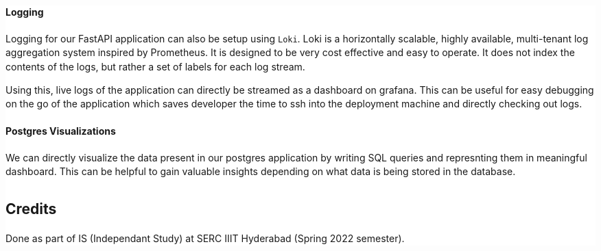 #### Logging
Logging for our FastAPI application can also be setup using `Loki`. Loki is a horizontally scalable, highly available, multi-tenant log aggregation system inspired by Prometheus. It is designed to be very cost effective and easy to operate. It does not index the contents of the logs, but rather a set of labels for each log stream.

Using this, live logs of the application can directly be streamed as a dashboard on grafana. This can be useful for easy debugging on the go of the application which saves developer the time to ssh into the deployment machine and directly checking out logs. 

#### Postgres Visualizations
We can directly visualize the data present in our postgres application by writing SQL queries and represnting them in meaningful dashboard. This can be helpful to gain valuable insights depending on what data is being stored in the database. 

## Credits
Done as part of IS (Independant Study) at SERC IIIT Hyderabad (Spring 2022 semester).
